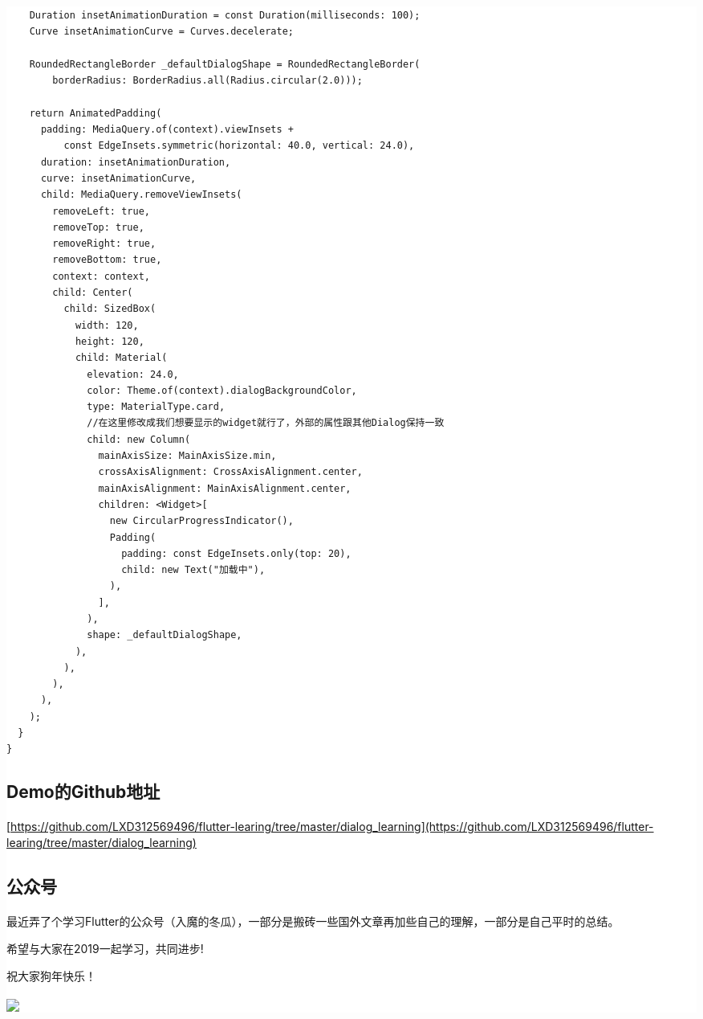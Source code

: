 ```
    Duration insetAnimationDuration = const Duration(milliseconds: 100);
    Curve insetAnimationCurve = Curves.decelerate;

    RoundedRectangleBorder _defaultDialogShape = RoundedRectangleBorder(
        borderRadius: BorderRadius.all(Radius.circular(2.0)));

    return AnimatedPadding(
      padding: MediaQuery.of(context).viewInsets +
          const EdgeInsets.symmetric(horizontal: 40.0, vertical: 24.0),
      duration: insetAnimationDuration,
      curve: insetAnimationCurve,
      child: MediaQuery.removeViewInsets(
        removeLeft: true,
        removeTop: true,
        removeRight: true,
        removeBottom: true,
        context: context,
        child: Center(
          child: SizedBox(
            width: 120,
            height: 120,
            child: Material(
              elevation: 24.0,
              color: Theme.of(context).dialogBackgroundColor,
              type: MaterialType.card,
              //在这里修改成我们想要显示的widget就行了，外部的属性跟其他Dialog保持一致
              child: new Column(
                mainAxisSize: MainAxisSize.min,
                crossAxisAlignment: CrossAxisAlignment.center,
                mainAxisAlignment: MainAxisAlignment.center,
                children: <Widget>[
                  new CircularProgressIndicator(),
                  Padding(
                    padding: const EdgeInsets.only(top: 20),
                    child: new Text("加载中"),
                  ),
                ],
              ),
              shape: _defaultDialogShape,
            ),
          ),
        ),
      ),
    );
  }
}
```

## Demo的Github地址
[https://github.com/LXD312569496/flutter-learing/tree/master/dialog_learning](https://github.com/LXD312569496/flutter-learing/tree/master/dialog_learning)

## 公众号

最近弄了个学习Flutter的公众号（入魔的冬瓜），一部分是搬砖一些国外文章再加些自己的理解，一部分是自己平时的总结。

希望与大家在2019一起学习，共同进步!

祝大家狗年快乐！

<img src="http://pltyy988e.bkt.clouddn.com/blog/20190131/g4SUubiacRuR.jpg?imageslim" width="200" hegiht="200" align=center />

